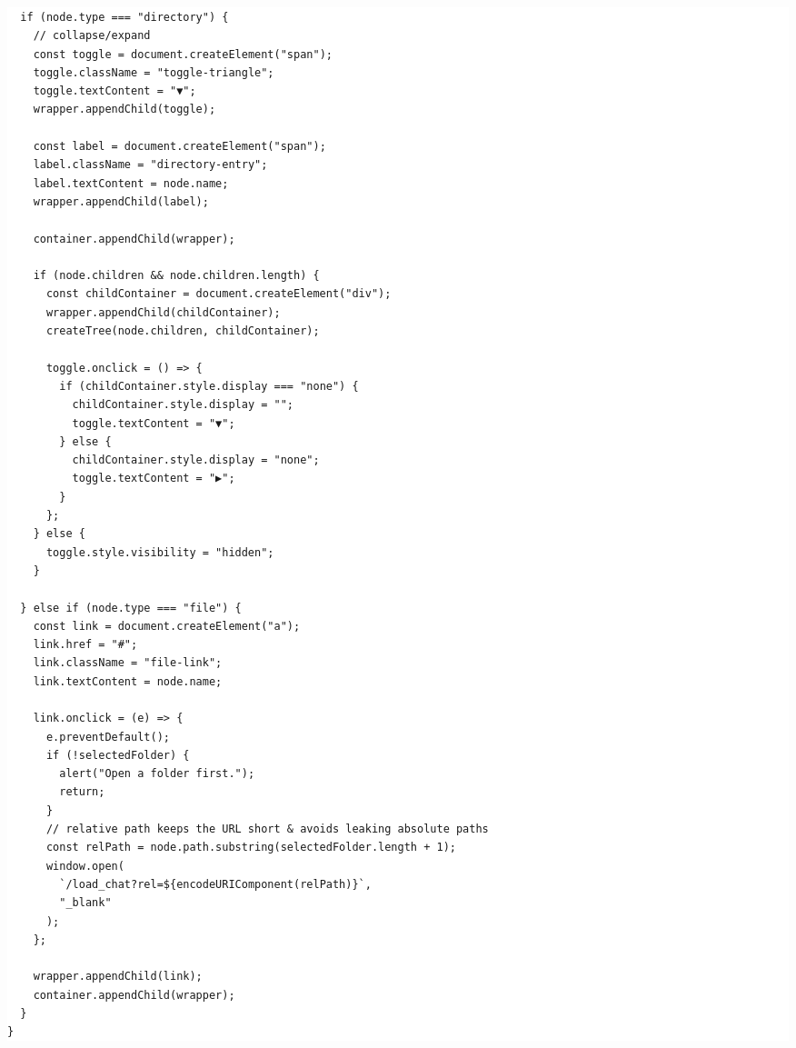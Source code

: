       if (node.type === "directory") {
        // collapse/expand
        const toggle = document.createElement("span");
        toggle.className = "toggle-triangle";
        toggle.textContent = "▼";
        wrapper.appendChild(toggle);

        const label = document.createElement("span");
        label.className = "directory-entry";
        label.textContent = node.name;
        wrapper.appendChild(label);

        container.appendChild(wrapper);

        if (node.children && node.children.length) {
          const childContainer = document.createElement("div");
          wrapper.appendChild(childContainer);
          createTree(node.children, childContainer);

          toggle.onclick = () => {
            if (childContainer.style.display === "none") {
              childContainer.style.display = "";
              toggle.textContent = "▼";
            } else {
              childContainer.style.display = "none";
              toggle.textContent = "▶";
            }
          };
        } else {
          toggle.style.visibility = "hidden";
        }

      } else if (node.type === "file") {
        const link = document.createElement("a");
        link.href = "#";
        link.className = "file-link";
        link.textContent = node.name;

        link.onclick = (e) => {
          e.preventDefault();
          if (!selectedFolder) {
            alert("Open a folder first.");
            return;
          }
          // relative path keeps the URL short & avoids leaking absolute paths
          const relPath = node.path.substring(selectedFolder.length + 1);
          window.open(
            `/load_chat?rel=${encodeURIComponent(relPath)}`,
            "_blank"
          );
        };

        wrapper.appendChild(link);
        container.appendChild(wrapper);
      }
    }
